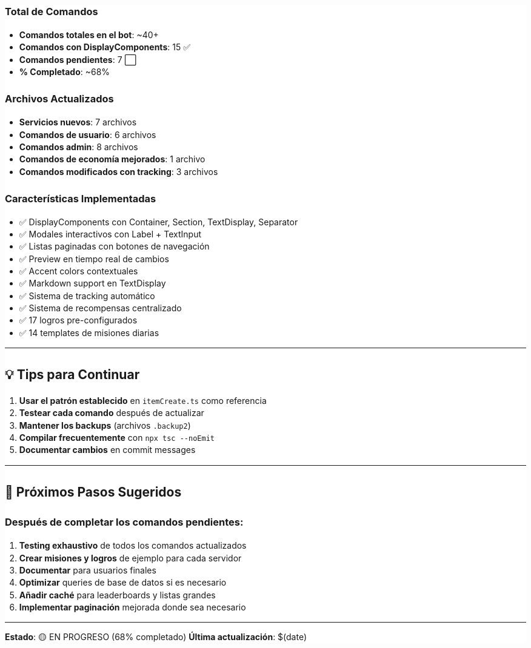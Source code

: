### Total de Comandos
- **Comandos totales en el bot**: ~40+
- **Comandos con DisplayComponents**: 15 ✅
- **Comandos pendientes**: 7 ⬜
- **% Completado**: ~68%

### Archivos Actualizados
- **Servicios nuevos**: 7 archivos
- **Comandos de usuario**: 6 archivos
- **Comandos admin**: 8 archivos
- **Comandos de economía mejorados**: 1 archivo
- **Comandos modificados con tracking**: 3 archivos

### Características Implementadas
- ✅ DisplayComponents con Container, Section, TextDisplay, Separator
- ✅ Modales interactivos con Label + TextInput
- ✅ Listas paginadas con botones de navegación
- ✅ Preview en tiempo real de cambios
- ✅ Accent colors contextuales
- ✅ Markdown support en TextDisplay
- ✅ Sistema de tracking automático
- ✅ Sistema de recompensas centralizado
- ✅ 17 logros pre-configurados
- ✅ 14 templates de misiones diarias

---

## 💡 Tips para Continuar

1. **Usar el patrón establecido** en `itemCreate.ts` como referencia
2. **Testear cada comando** después de actualizar
3. **Mantener los backups** (archivos `.backup2`)
4. **Compilar frecuentemente** con `npx tsc --noEmit`
5. **Documentar cambios** en commit messages

---

## 🚀 Próximos Pasos Sugeridos

### Después de completar los comandos pendientes:

1. **Testing exhaustivo** de todos los comandos actualizados
2. **Crear misiones y logros** de ejemplo para cada servidor
3. **Documentar** para usuarios finales
4. **Optimizar** queries de base de datos si es necesario
5. **Añadir caché** para leaderboards y listas grandes
6. **Implementar paginación** mejorada donde sea necesario

---

**Estado**: 🟡 EN PROGRESO (68% completado)
**Última actualización**: $(date)
